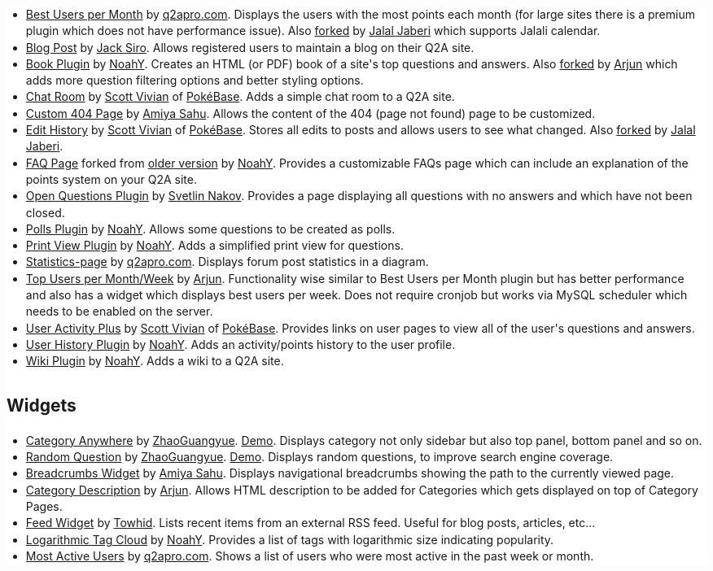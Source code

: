 - [Best Users per Month](https://github.com/ProThoughts/q2apro-best-users-pro) by [q2apro.com](https://github.com/q2apro). Displays the users with the most points each month (for large sites there is a premium plugin which does not have performance issue). Also [forked](https://github.com/ElephantsGroup/q2a-best-users-per-month) by [Jalal Jaberi](https://github.com/ElephantsGroup) which supports Jalali calendar.
- [Blog Post](https://github.com/JaxiroKe/q2a-blog-post) by [Jack Siro](https://www.linkedin.com/in/JaxiroKe/). Allows registered users to maintain a blog on their Q2A site.
- [Book Plugin](https://github.com/NoahY/q2a-book) by [NoahY](http://www.question2answer.org/qa/user/NoahY). Creates an HTML (or PDF) book of a site's top questions and answers. Also [forked](https://github.com/arjunsuresh/q2a-book) by [Arjun](http://gateoverflow.in/user/Arjun) which adds more question filtering options and better styling options.
- [Chat Room](https://github.com/svivian/q2a-chat-room) by [Scott Vivian](http://codelair.co.uk/) of [PokéBase](http://pokemondb.net/pokebase/). Adds a simple chat room to a Q2A site.
- [Custom 404 Page](https://github.com/amiyasahu/q2a-custom-404-page) by [Amiya Sahu](http://amiyasahu.com/). Allows the content of the 404 (page not found) page to be customized.
- [Edit History](https://github.com/svivian/q2a-edit-history) by [Scott Vivian](http://codelair.co.uk/) of [PokéBase](http://pokemondb.net/pokebase/). Stores all edits to posts and allows users to see what changed. Also [forked](https://github.com/ElephantsGroup/q2a-edit-history) by [Jalal Jaberi](https://github.com/ElephantsGroup).
- [FAQ Page](https://github.com/gturri/q2a-faq/) forked from [older version](https://github.com/NoahY/q2a-faq) by [NoahY](http://www.question2answer.org/qa/user/NoahY). Provides a customizable FAQs page which can include an explanation of the points system on your Q2A site.
- [Open Questions Plugin](https://github.com/nakov/q2a-plugin-open-questions) by [Svetlin Nakov](http://www.nakov.com/). Provides a page displaying all questions with no answers and which have not been closed.
- [Polls Plugin](https://github.com/NoahY/q2a-poll) by [NoahY](http://www.question2answer.org/qa/user/NoahY). Allows some questions to be created as polls.
- [Print View Plugin](https://github.com/NoahY/q2a-print) by [NoahY](http://www.question2answer.org/qa/user/NoahY). Adds a simplified print view for questions.
- [Statistics-page](https://github.com/ProThoughts/q2apro-statistics-page) by [q2apro.com](https://github.com/q2apro). Displays forum post statistics in a diagram.
- [Top Users per Month/Week](https://github.com/arjunsuresh/q2a-topusers-per-month) by [Arjun](http://gateoverflow.in/user/Arjun). Functionality wise similar to Best Users per Month plugin but has better performance and also has a widget which displays best users per week. Does not require cronjob but works via MySQL scheduler which needs to be enabled on the server.
- [User Activity Plus](https://github.com/svivian/q2a-user-activity-plus) by [Scott Vivian](http://codelair.co.uk/) of [PokéBase](http://pokemondb.net/pokebase/). Provides links on user pages to view all of the user's questions and answers.
- [User History Plugin](https://github.com/NoahY/q2a-history) by [NoahY](http://www.question2answer.org/qa/user/NoahY). Adds an activity/points history to the user profile.
- [Wiki Plugin](https://github.com/NoahY/q2a-wiki) by [NoahY](http://www.question2answer.org/qa/user/NoahY). Adds a wiki to a Q2A site.

## Widgets

- [Category Anywhere](https://github.com/ostack/qa-categories-anywhere-widget) by [ZhaoGuangyue](https://www.linkedin.com/in/%E5%85%89%E8%B7%83-%E8%B5%B5-b58234146). [Demo](https://www.ostack.cn). Displays category not only sidebar but also top panel, bottom panel and so on.
- [Random Question](https://github.com/ostack/qa-random-question-widget) by [ZhaoGuangyue](https://www.linkedin.com/in/%E5%85%89%E8%B7%83-%E8%B5%B5-b58234146).  [Demo](https://www.ostack.cn). Displays random questions, to improve search engine coverage.  
- [Breadcrumbs Widget](https://github.com/amiyasahu/q2a-breadcrumbs) by [Amiya Sahu](http://amiyasahu.com/). Displays navigational breadcrumbs showing the path to the currently viewed page.
- [Category Description](https://github.com/arjunsuresh/categorydescription) by [Arjun](http://gateoverflow.in/user/Arjun). Allows HTML description to be added for Categories which gets displayed on top of Category Pages.
- [Feed Widget](https://github.com/Towhidn/Q2A-feed-widget) by [Towhid](http://TowhidN.com/). Lists recent items from an external RSS feed. Useful for blog posts, articles, etc...
- [Logarithmic Tag Cloud](https://github.com/NoahY/q2a-log-tags) by [NoahY](http://www.question2answer.org/qa/user/NoahY). Provides a list of tags with logarithmic size indicating popularity.
- [Most Active Users](https://github.com/yshiga/q2apro-most-active-users) by [q2apro.com](https://github.com/q2apro). Shows a list of users who were most active in the past week or month.